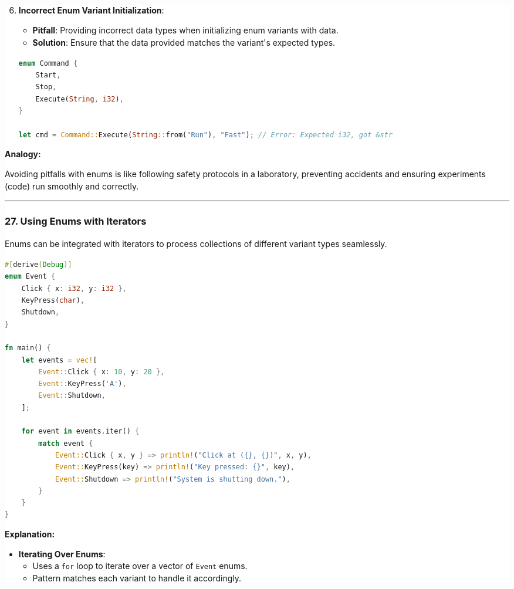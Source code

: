6. **Incorrect Enum Variant Initialization**:
   - **Pitfall**: Providing incorrect data types when initializing enum variants with data.
   - **Solution**: Ensure that the data provided matches the variant's expected types.

    ```rust:path/to/src/main.rs
    enum Command {
        Start,
        Stop,
        Execute(String, i32),
    }
    
    let cmd = Command::Execute(String::from("Run"), "Fast"); // Error: Expected i32, got &str
    ```

**Analogy:**

Avoiding pitfalls with enums is like following safety protocols in a laboratory, preventing accidents and ensuring experiments (code) run smoothly and correctly.

---

### 27. **Using Enums with Iterators**

Enums can be integrated with iterators to process collections of different variant types seamlessly.

```rust:path/to/src/main.rs
#[derive(Debug)]
enum Event {
    Click { x: i32, y: i32 },
    KeyPress(char),
    Shutdown,
}

fn main() {
    let events = vec![
        Event::Click { x: 10, y: 20 },
        Event::KeyPress('A'),
        Event::Shutdown,
    ];

    for event in events.iter() {
        match event {
            Event::Click { x, y } => println!("Click at ({}, {})", x, y),
            Event::KeyPress(key) => println!("Key pressed: {}", key),
            Event::Shutdown => println!("System is shutting down."),
        }
    }
}
```

**Explanation:**

- **Iterating Over Enums**:
  - Uses a `for` loop to iterate over a vector of `Event` enums.
  - Pattern matches each variant to handle it accordingly.

